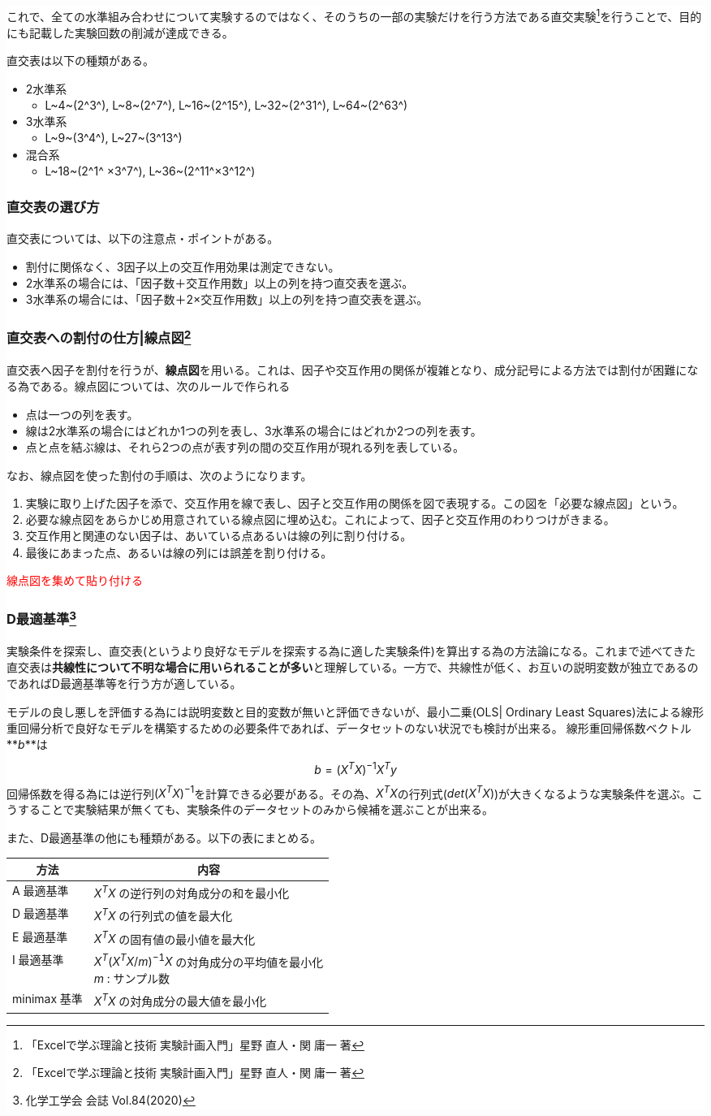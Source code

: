 これで、全ての水準組み合わせについて実験するのではなく、そのうちの一部の実験だけを行う方法である直交実験[^3]を行うことで、目的にも記載した実験回数の削減が達成できる。

直交表は以下の種類がある。

- 2水準系
  - L~4~(2^3^),  L~8~(2^7^), L~16~(2^15^), L~32~(2^31^), L~64~(2^63^)
- 3水準系
  - L~9~(3^4^), L~27~(3^13^)
- 混合系
  - L~18~(2^1^ ×3^7^), L~36~(2^11^×3^12^)

### 直交表の選び方

直交表については、以下の注意点・ポイントがある。

- 割付に関係なく、3因子以上の交互作用効果は測定できない。
- 2水準系の場合には、「因子数＋交互作用数」以上の列を持つ直交表を選ぶ。
- 3水準系の場合には、「因子数＋2×交互作用数」以上の列を持つ直交表を選ぶ。



### 直交表への割付の仕方|線点図[^3]

直交表へ因子を割付を行うが、**線点図**を用いる。これは、因子や交互作用の関係が複雑となり、成分記号による方法では割付が困難になる為である。線点図については、次のルールで作られる

- 点は一つの列を表す。
- 線は2水準系の場合にはどれか1つの列を表し、3水準系の場合にはどれか2つの列を表す。
- 点と点を結ぶ線は、それら2つの点が表す列の間の交互作用が現れる列を表している。

なお、線点図を使った割付の手順は、次のようになります。

1. 実験に取り上げた因子を添で、交互作用を線で表し、因子と交互作用の関係を図で表現する。この図を「必要な線点図」という。
2. 必要な線点図をあらかじめ用意されている線点図に埋め込む。これによって、因子と交互作用のわりつけがきまる。
3. 交互作用と関連のない因子は、あいている点あるいは線の列に割り付ける。
4. 最後にあまった点、あるいは線の列には誤差を割り付ける。



<font color="red"> 線点図を集めて貼り付ける　</font>



### D最適基準[^1]

実験条件を探索し、直交表(というより良好なモデルを探索する為に適した実験条件)を算出する為の方法論になる。これまで述べてきた直交表は**共線性について不明な場合に用いられることが多い**と理解している。一方で、共線性が低く、お互いの説明変数が独立であるのであればD最適基準等を行う方が適している。

モデルの良し悪しを評価する為には説明変数と目的変数が無いと評価できないが、最小二乗(OLS| Ordinary Least Squares)法による線形重回帰分析で良好なモデルを構築するための必要条件であれば、データセットのない状況でも検討が出来る。
線形重回帰係数ベクトル**$b$**は
$$
b = (X^TX)^{-1}X^Ty
$$
回帰係数を得る為には逆行列$(X^TX)^{-1}$を計算できる必要がある。その為、$X^TX$の行列式($det(X^TX)$)が大きくなるような実験条件を選ぶ。こうすることで実験結果が無くても、実験条件のデータセットのみから候補を選ぶことが出来る。

また、D最適基準の他にも種類がある。以下の表にまとめる。

| 方法         | 内容                                                         |
| ------------ | ------------------------------------------------------------ |
| A 最適基準   | $X^TX$ の逆行列の対角成分の和を最小化                        |
| D 最適基準   | $X^TX$ の行列式の値を最大化                                  |
| E 最適基準   | $X^TX$ の固有値の最小値を最大化                              |
| I 最適基準   | $X^T(X^TX/m)^{-1}X$ の対角成分の平均値を最小化<br />$m$ : サンプル数 |
| minimax 基準 | $X^TX$ の対角成分の最大値を最小化                            |


[^1]: 化学工学会 会誌 Vol.84(2020)
[^2]: [Wikipedia記事]([https://ja.wikipedia.org/wiki/%E7%9B%B4%E4%BA%A4%E8%A1%A8](https://ja.wikipedia.org/wiki/直交表))
[^3]: 「Excelで学ぶ理論と技術 実験計画入門」星野 直人・関 庸一 著
[^4]: 「実験計画法ー方法論ー」山田 秀 著